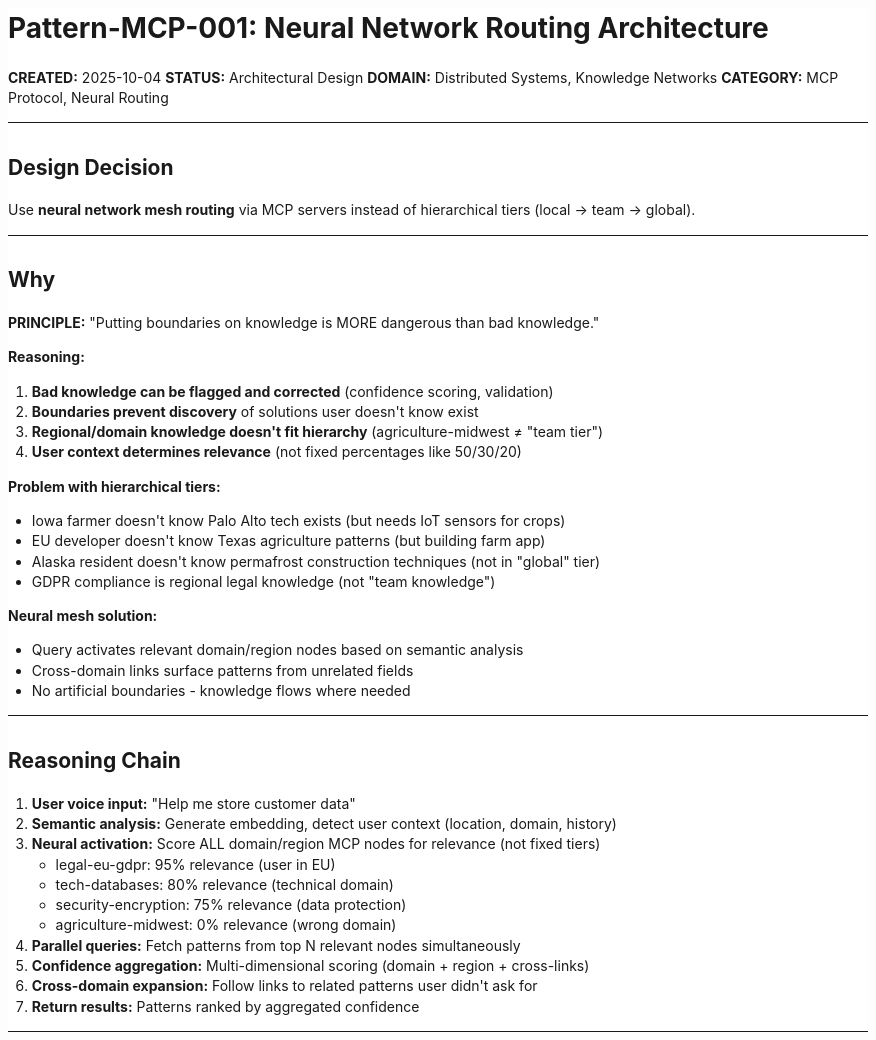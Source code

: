 # Pattern-MCP-001: Neural Network Routing Architecture

**CREATED:** 2025-10-04
**STATUS:** Architectural Design
**DOMAIN:** Distributed Systems, Knowledge Networks
**CATEGORY:** MCP Protocol, Neural Routing

---

## Design Decision

Use **neural network mesh routing** via MCP servers instead of hierarchical tiers (local → team → global).

---

## Why

**PRINCIPLE:** "Putting boundaries on knowledge is MORE dangerous than bad knowledge."

**Reasoning:**
1. **Bad knowledge can be flagged and corrected** (confidence scoring, validation)
2. **Boundaries prevent discovery** of solutions user doesn't know exist
3. **Regional/domain knowledge doesn't fit hierarchy** (agriculture-midwest ≠ "team tier")
4. **User context determines relevance** (not fixed percentages like 50/30/20)

**Problem with hierarchical tiers:**
- Iowa farmer doesn't know Palo Alto tech exists (but needs IoT sensors for crops)
- EU developer doesn't know Texas agriculture patterns (but building farm app)
- Alaska resident doesn't know permafrost construction techniques (not in "global" tier)
- GDPR compliance is regional legal knowledge (not "team knowledge")

**Neural mesh solution:**
- Query activates relevant domain/region nodes based on semantic analysis
- Cross-domain links surface patterns from unrelated fields
- No artificial boundaries - knowledge flows where needed

---

## Reasoning Chain

1. **User voice input:** "Help me store customer data"
2. **Semantic analysis:** Generate embedding, detect user context (location, domain, history)
3. **Neural activation:** Score ALL domain/region MCP nodes for relevance (not fixed tiers)
   - legal-eu-gdpr: 95% relevance (user in EU)
   - tech-databases: 80% relevance (technical domain)
   - security-encryption: 75% relevance (data protection)
   - agriculture-midwest: 0% relevance (wrong domain)
4. **Parallel queries:** Fetch patterns from top N relevant nodes simultaneously
5. **Confidence aggregation:** Multi-dimensional scoring (domain + region + cross-links)
6. **Cross-domain expansion:** Follow links to related patterns user didn't ask for
7. **Return results:** Patterns ranked by aggregated confidence

---